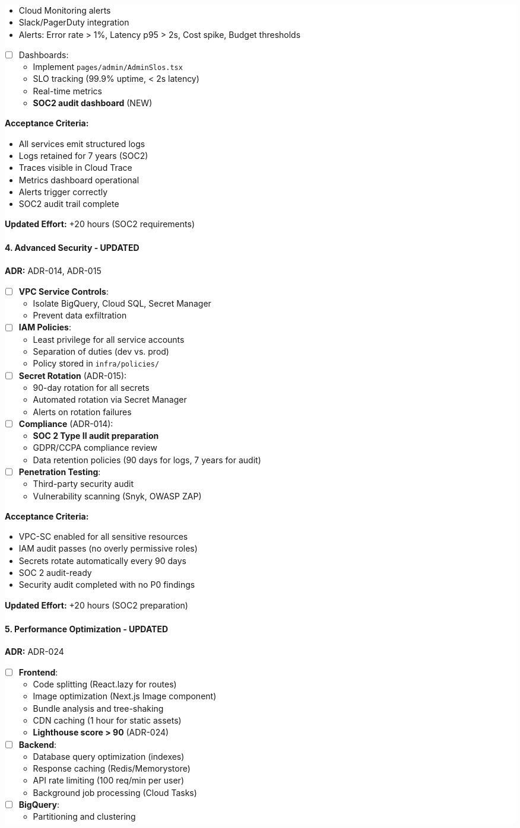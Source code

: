   - Cloud Monitoring alerts
  - Slack/PagerDuty integration
  - Alerts: Error rate > 1%, Latency p95 > 2s, Cost spike, Budget thresholds
- [ ] Dashboards:
  - Implement `pages/admin/AdminSlos.tsx`
  - SLO tracking (99.9% uptime, < 2s latency)
  - Real-time metrics
  - **SOC2 audit dashboard** (NEW)

**Acceptance Criteria:**
- All services emit structured logs
- Logs retained for 7 years (SOC2)
- Traces visible in Cloud Trace
- Metrics dashboard operational
- Alerts trigger correctly
- SOC2 audit trail complete

**Updated Effort:** +20 hours (SOC2 requirements)

#### 4. Advanced Security - UPDATED
**ADR:** ADR-014, ADR-015

- [ ] **VPC Service Controls**:
  - Isolate BigQuery, Cloud SQL, Secret Manager
  - Prevent data exfiltration
- [ ] **IAM Policies**:
  - Least privilege for all service accounts
  - Separation of duties (dev vs. prod)
  - Policy stored in `infra/policies/`
- [ ] **Secret Rotation** (ADR-015):
  - 90-day rotation for all secrets
  - Automated rotation via Secret Manager
  - Alerts on rotation failures
- [ ] **Compliance** (ADR-014):
  - **SOC 2 Type II audit preparation**
  - GDPR/CCPA compliance review
  - Data retention policies (90 days for logs, 7 years for audit)
- [ ] **Penetration Testing**:
  - Third-party security audit
  - Vulnerability scanning (Snyk, OWASP ZAP)

**Acceptance Criteria:**
- VPC-SC enabled for all sensitive resources
- IAM audit passes (no overly permissive roles)
- Secrets rotate automatically every 90 days
- SOC 2 audit-ready
- Security audit completed with no P0 findings

**Updated Effort:** +20 hours (SOC2 preparation)

#### 5. Performance Optimization - UPDATED
**ADR:** ADR-024

- [ ] **Frontend**:
  - Code splitting (React.lazy for routes)
  - Image optimization (Next.js Image component)
  - Bundle analysis and tree-shaking
  - CDN caching (1 hour for static assets)
  - **Lighthouse score > 90** (ADR-024)
- [ ] **Backend**:
  - Database query optimization (indexes)
  - Response caching (Redis/Memorystore)
  - API rate limiting (100 req/min per user)
  - Background job processing (Cloud Tasks)
- [ ] **BigQuery**:
  - Partitioning and clustering